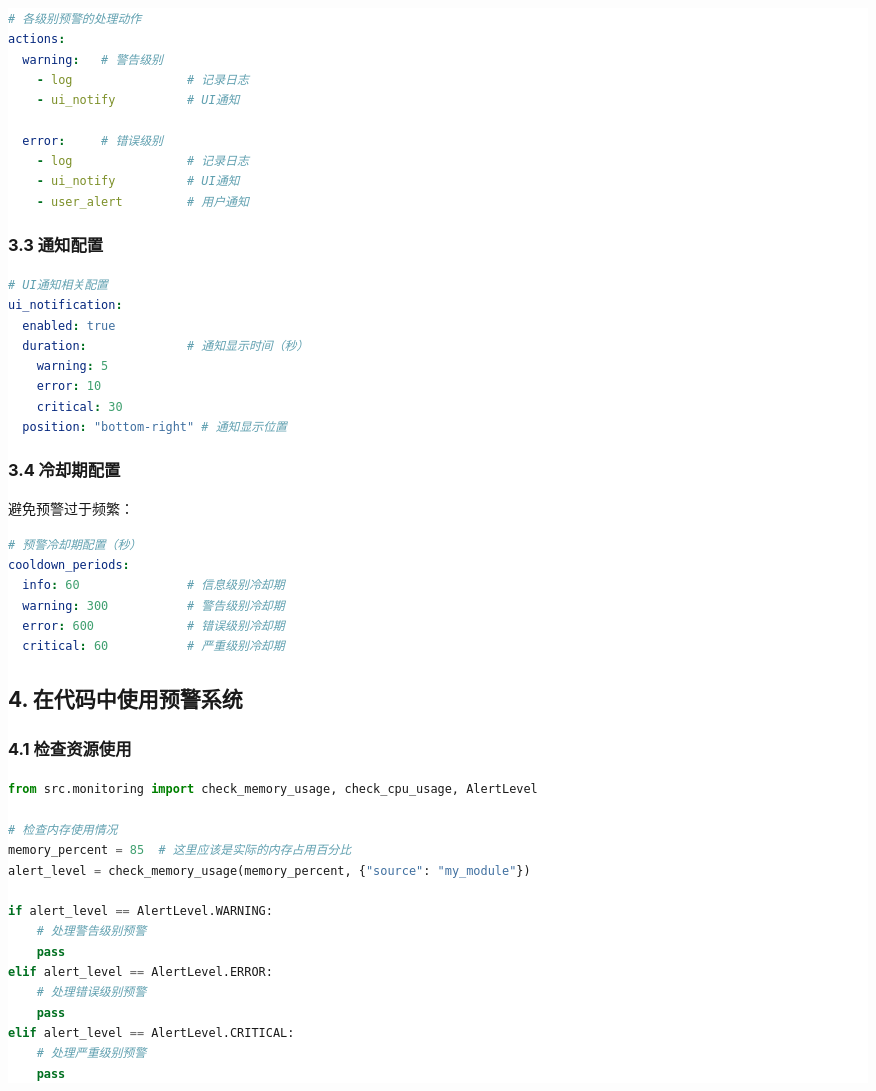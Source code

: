 ```yaml
# 各级别预警的处理动作
actions:
  warning:   # 警告级别
    - log                # 记录日志
    - ui_notify          # UI通知
  
  error:     # 错误级别
    - log                # 记录日志
    - ui_notify          # UI通知
    - user_alert         # 用户通知
```

### 3.3 通知配置

```yaml
# UI通知相关配置
ui_notification:
  enabled: true
  duration:              # 通知显示时间（秒）
    warning: 5
    error: 10
    critical: 30
  position: "bottom-right" # 通知显示位置
```

### 3.4 冷却期配置

避免预警过于频繁：

```yaml
# 预警冷却期配置（秒）
cooldown_periods:
  info: 60               # 信息级别冷却期
  warning: 300           # 警告级别冷却期
  error: 600             # 错误级别冷却期
  critical: 60           # 严重级别冷却期
```

## 4. 在代码中使用预警系统

### 4.1 检查资源使用

```python
from src.monitoring import check_memory_usage, check_cpu_usage, AlertLevel

# 检查内存使用情况
memory_percent = 85  # 这里应该是实际的内存占用百分比
alert_level = check_memory_usage(memory_percent, {"source": "my_module"})

if alert_level == AlertLevel.WARNING:
    # 处理警告级别预警
    pass
elif alert_level == AlertLevel.ERROR:
    # 处理错误级别预警
    pass
elif alert_level == AlertLevel.CRITICAL:
    # 处理严重级别预警
    pass
```
